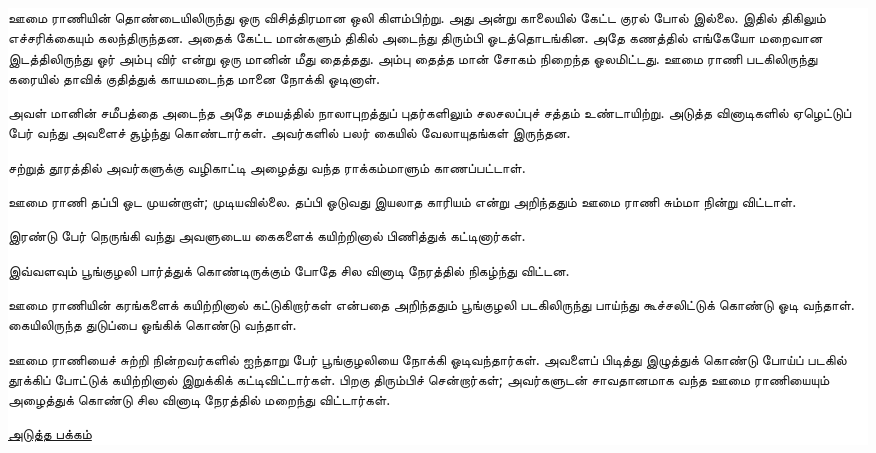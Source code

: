 ஊமை ராணியின் தொண்டையிலிருந்து ஒரு விசித்திரமான ஒலி கிளம்பிற்று. அது அன்று காலையில் கேட்ட குரல் போல் இல்லை. இதில் திகிலும் எச்சரிக்கையும் கலந்திருந்தன. அதைக் கேட்ட மான்களும் திகில் அடைந்து திரும்பி ஓடத்தொடங்கின. அதே கணத்தில் எங்கேயோ மறைவான இடத்திலிருந்து ஓர் அம்பு விர் என்று ஒரு மானின் மீது தைத்தது. அம்பு தைத்த மான் சோகம் நிறைந்த ஓலமிட்டது. ஊமை ராணி படகிலிருந்து கரையில் தாவிக் குதித்துக் காயமடைந்த மானை நோக்கி ஓடினாள்.

அவள் மானின் சமீபத்தை அடைந்த அதே சமயத்தில் நாலாபுறத்துப் புதர்களிலும் சலசலப்புச் சத்தம் உண்டாயிற்று. அடுத்த வினாடிகளில் ஏழெட்டுப் பேர் வந்து அவளைச் சூழ்ந்து கொண்டார்கள். அவர்களில் பலர் கையில் வேலாயுதங்கள் இருந்தன.

சற்றுத் தூரத்தில் அவர்களுக்கு வழிகாட்டி அழைத்து வந்த ராக்கம்மாளும் காணப்பட்டாள்.

ஊமை ராணி தப்பி ஓட முயன்றாள்; முடியவில்லை. தப்பி ஓடுவது இயலாத காரியம் என்று அறிந்ததும் ஊமை ராணி சும்மா நின்று விட்டாள்.

இரண்டு பேர் நெருங்கி வந்து அவளுடைய கைகளைக் கயிற்றினால் பிணித்துக் கட்டினார்கள்.

இவ்வளவும் பூங்குழலி பார்த்துக் கொண்டிருக்கும் போதே சில வினாடி நேரத்தில் நிகழ்ந்து விட்டன.

ஊமை ராணியின் கரங்களைக் கயிற்றினால் கட்டுகிறார்கள் என்பதை அறிந்ததும் பூங்குழலி படகிலிருந்து பாய்ந்து கூச்சலிட்டுக் கொண்டு ஓடி வந்தாள். கையிலிருந்த துடுப்பை ஓங்கிக் கொண்டு வந்தாள்.

ஊமை ராணியைச் சுற்றி நின்றவர்களில் ஐந்தாறு பேர் பூங்குழலியை நோக்கி ஓடிவந்தார்கள். அவளைப் பிடித்து இழுத்துக் கொண்டு போய்ப் படகில் தூக்கிப் போட்டுக் கயிற்றினால் இறுக்கிக் கட்டிவிட்டார்கள். பிறகு திரும்பிச் சென்றார்கள்; அவர்களுடன் சாவதானமாக வந்த ஊமை ராணியையும் அழைத்துக் கொண்டு சில வினாடி நேரத்தில் மறைந்து விட்டார்கள்.

[அடுத்த பக்கம்](ponniyin_selvan_184)